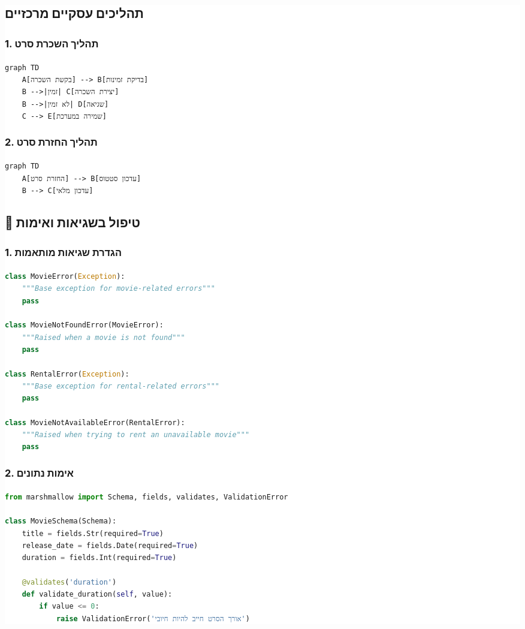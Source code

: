 ##  תהליכים עסקיים מרכזיים

### 1. תהליך השכרת סרט
```mermaid
graph TD
    A[בקשת השכרה] --> B[בדיקת זמינות]
    B -->|זמין| C[יצירת השכרה]
    B -->|לא זמין| D[שגיאה]
    C --> E[שמירה במערכת]
```

### 2. תהליך החזרת סרט
```mermaid
graph TD
    A[החזרת סרט] --> B[עדכון סטטוס]
    B --> C[עדכון מלאי]
```

## 🚫 טיפול בשגיאות ואימות

### 1. הגדרת שגיאות מותאמות
```python
class MovieError(Exception):
    """Base exception for movie-related errors"""
    pass

class MovieNotFoundError(MovieError):
    """Raised when a movie is not found"""
    pass

class RentalError(Exception):
    """Base exception for rental-related errors"""
    pass

class MovieNotAvailableError(RentalError):
    """Raised when trying to rent an unavailable movie"""
    pass
```

### 2. אימות נתונים
```python
from marshmallow import Schema, fields, validates, ValidationError

class MovieSchema(Schema):
    title = fields.Str(required=True)
    release_date = fields.Date(required=True)
    duration = fields.Int(required=True)
    
    @validates('duration')
    def validate_duration(self, value):
        if value <= 0:
            raise ValidationError('אורך הסרט חייב להיות חיובי')
```
